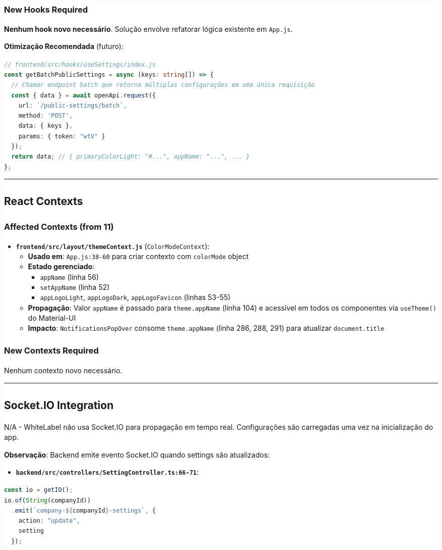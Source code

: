 ### New Hooks Required
**Nenhum hook novo necessário**. Solução envolve refatorar lógica existente em `App.js`.

**Otimização Recomendada** (futuro):
```typescript
// frontend/src/hooks/useSettings/index.js
const getBatchPublicSettings = async (keys: string[]) => {
  // Chamar endpoint batch que retorna múltiplas configurações em uma única requisição
  const { data } = await openApi.request({
    url: `/public-settings/batch`,
    method: 'POST',
    data: { keys },
    params: { token: "wtV" }
  });
  return data; // { primaryColorLight: "#...", appName: "...", ... }
};
```

---

## React Contexts

### Affected Contexts (from 11)
- **`frontend/src/layout/themeContext.js`** (`ColorModeContext`):
  - **Usado em**: `App.js:38-60` para criar contexto com `colorMode` object
  - **Estado gerenciado**:
    - `appName` (linha 56)
    - `setAppName` (linha 52)
    - `appLogoLight`, `appLogoDark`, `appLogoFavicon` (linhas 53-55)
  - **Propagação**: Valor `appName` é passado para `theme.appName` (linha 104) e acessível em todos os componentes via `useTheme()` do Material-UI
  - **Impacto**: `NotificationsPopOver` consome `theme.appName` (linha 286, 288, 291) para atualizar `document.title`

### New Contexts Required
Nenhum contexto novo necessário.

---

## Socket.IO Integration
N/A - WhiteLabel não usa Socket.IO para propagação em tempo real. Configurações são carregadas uma vez na inicialização do app.

**Observação**: Backend emite evento Socket.IO quando settings são atualizados:
- **`backend/src/controllers/SettingController.ts:66-71`**:
```typescript
const io = getIO();
io.of(String(companyId))
  .emit(`company-${companyId}-settings`, {
    action: "update",
    setting
  });
```
